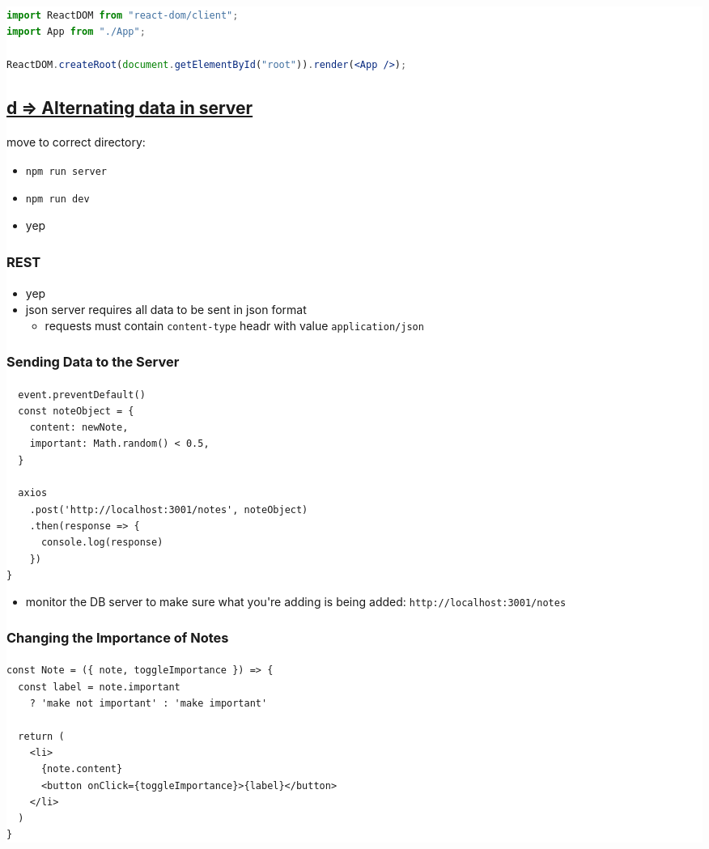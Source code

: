 ```App.jsx
```

```main.jsx
import ReactDOM from "react-dom/client";
import App from "./App";

ReactDOM.createRoot(document.getElementById("root")).render(<App />);
```

## [d => Alternating data in server](https://fullstackopen.com/en/part2/altering_data_in_server)

move to correct directory:
  - `npm run server`
  - `npm run dev`

- yep
### REST
- yep
- json server requires all data to be sent in json format
  - requests must contain `content-type` headr with value `application/json`

### Sending Data to the Server

```
  event.preventDefault()
  const noteObject = {
    content: newNote,
    important: Math.random() < 0.5,
  }

  axios
    .post('http://localhost:3001/notes', noteObject)
    .then(response => {
      console.log(response)
    })
}
```

- monitor the DB server to make sure what you're adding is being added: `http://localhost:3001/notes`

### Changing the Importance of Notes
```
const Note = ({ note, toggleImportance }) => {
  const label = note.important
    ? 'make not important' : 'make important'

  return (
    <li>
      {note.content} 
      <button onClick={toggleImportance}>{label}</button>
    </li>
  )
}
```
